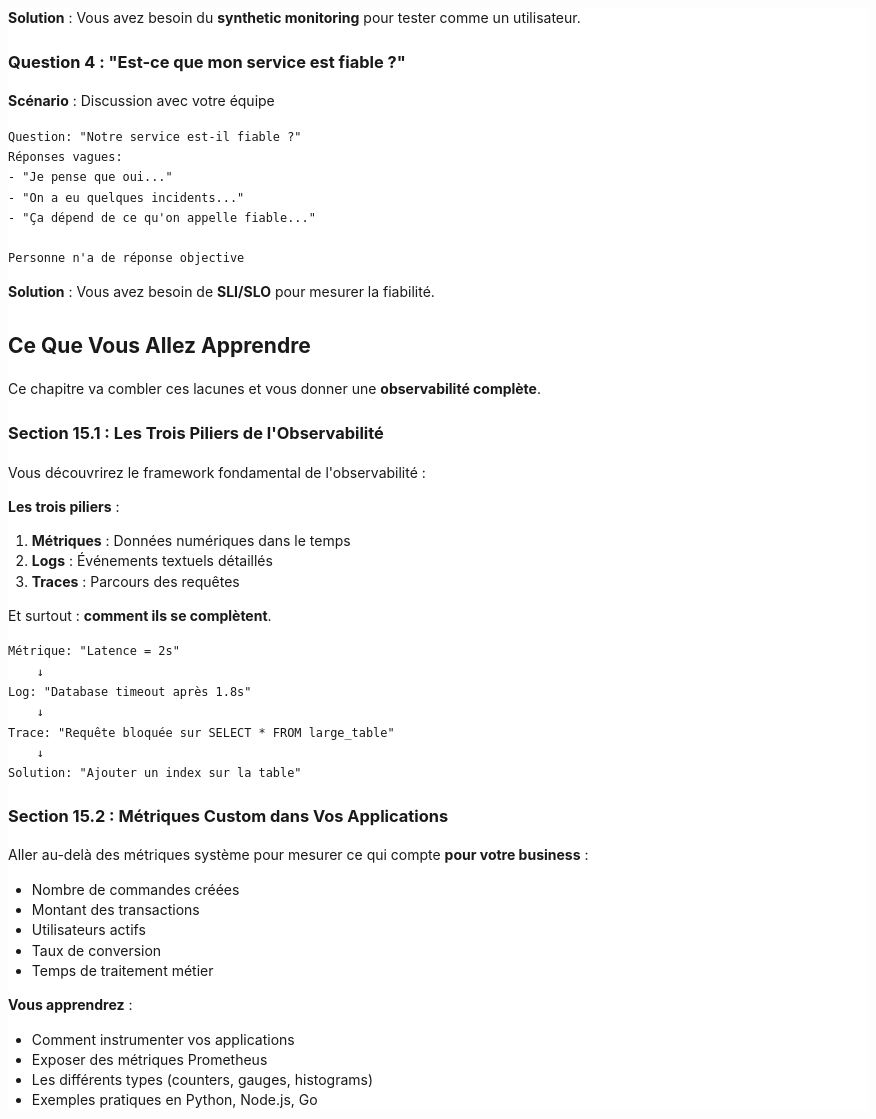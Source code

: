 **Solution** : Vous avez besoin du **synthetic monitoring** pour tester comme un utilisateur.

### Question 4 : "Est-ce que mon service est fiable ?"

**Scénario** : Discussion avec votre équipe

```
Question: "Notre service est-il fiable ?"
Réponses vagues:
- "Je pense que oui..."
- "On a eu quelques incidents..."
- "Ça dépend de ce qu'on appelle fiable..."

Personne n'a de réponse objective
```

**Solution** : Vous avez besoin de **SLI/SLO** pour mesurer la fiabilité.

## Ce Que Vous Allez Apprendre

Ce chapitre va combler ces lacunes et vous donner une **observabilité complète**.

### Section 15.1 : Les Trois Piliers de l'Observabilité

Vous découvrirez le framework fondamental de l'observabilité :

**Les trois piliers** :
1. **Métriques** : Données numériques dans le temps
2. **Logs** : Événements textuels détaillés
3. **Traces** : Parcours des requêtes

Et surtout : **comment ils se complètent**.

```
Métrique: "Latence = 2s"
    ↓
Log: "Database timeout après 1.8s"
    ↓
Trace: "Requête bloquée sur SELECT * FROM large_table"
    ↓
Solution: "Ajouter un index sur la table"
```

### Section 15.2 : Métriques Custom dans Vos Applications

Aller au-delà des métriques système pour mesurer ce qui compte **pour votre business** :

- Nombre de commandes créées
- Montant des transactions
- Utilisateurs actifs
- Taux de conversion
- Temps de traitement métier

**Vous apprendrez** :
- Comment instrumenter vos applications
- Exposer des métriques Prometheus
- Les différents types (counters, gauges, histograms)
- Exemples pratiques en Python, Node.js, Go
